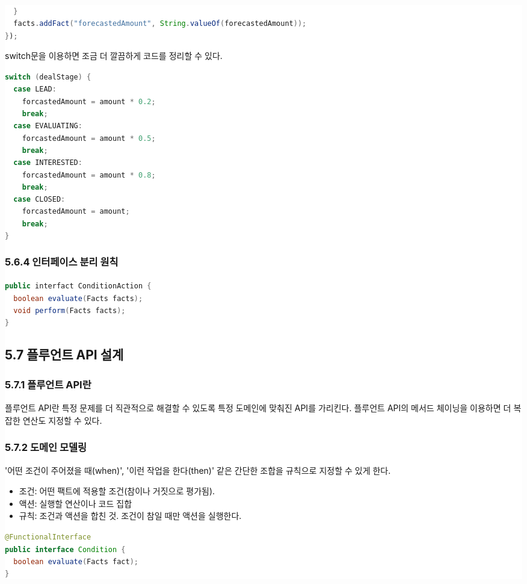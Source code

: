 ```java
  }
  facts.addFact("forecastedAmount", String.valueOf(forecastedAmount));
});
```

switch문을 이용하면 조금 더 깔끔하게 코드를 정리할 수 있다.

```java
switch (dealStage) {
  case LEAD:
    forcastedAmount = amount * 0.2;
    break;
  case EVALUATING:
    forcastedAmount = amount * 0.5;
    break;
  case INTERESTED:
    forcastedAmount = amount * 0.8;
    break;
  case CLOSED:
    forcastedAmount = amount;
    break;
}
```



### 5.6.4 인터페이스 분리 원칙

```java
public interfact ConditionAction {
  boolean evaluate(Facts facts);
  void perform(Facts facts);
}
```



## 5.7 플루언트 API 설계

### 5.7.1 플루언트 API란

플루언트 API란 특정 문제를 더 직관적으로 해결할 수 있도록 특정 도메인에 맞춰진 API를 가리킨다. 플루언트 API의 메서드 체이닝을 이용하면 더 복잡한 연산도 지정할 수 있다.



### 5.7.2 도메인 모델링

'어떤 조건이 주어졌을 때(when)', '이런 작업을 한다(then)' 같은 간단한 조합을 규칙으로 지정할 수 있게 한다. 

* 조건: 어떤 팩트에 적용할 조건(참이나 거짓으로 평가됨).
* 액션: 실행할 연산이나 코드 집합
* 규칙: 조건과 액션을 합친 것. 조건이 참일 때만 액션을 실행한다.



```java
@FunctionalInterface
public interface Condition {
  boolean evaluate(Facts fact);
}
```
